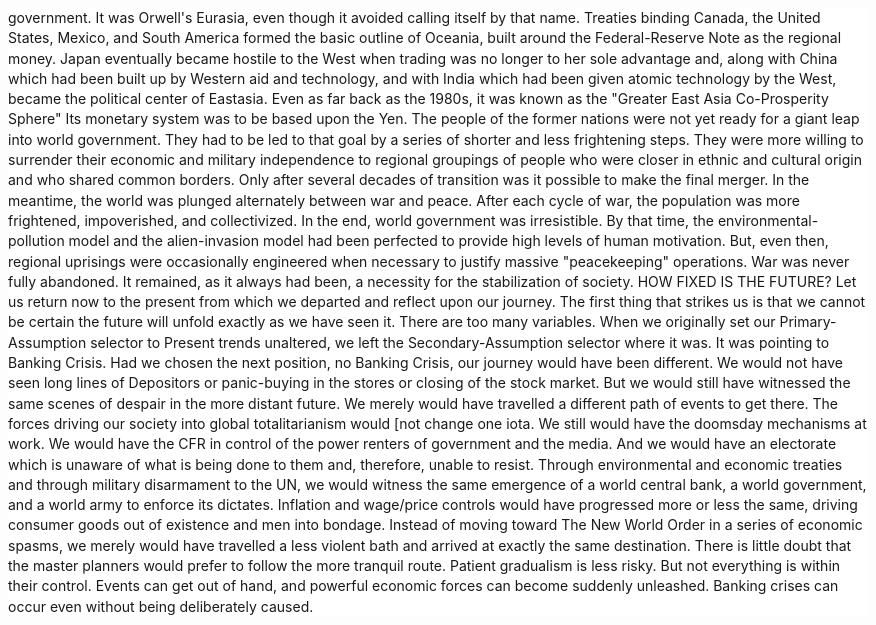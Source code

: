 government. It was Orwell's Eurasia, even though it avoided calling itself
by that name.
Treaties binding Canada, the United States, Mexico, and South
America formed the basic outline of Oceania, built around the
Federal-Reserve Note as the regional money.
Japan eventually became hostile
to the West when trading was no longer to her sole advantage and, along with
China which had been built up by Western aid and technology, and with India
which had been given atomic technology by the West, became the political
center of Eastasia.
Even as far back as the 1980s, it was known as the
"Greater East Asia Co-Prosperity Sphere" Its monetary system was to be
based upon the Yen.
The people of the former nations were not yet ready for a giant leap into
world government. They had to be led to that goal by a series of shorter and
less frightening steps. They were more willing to surrender their economic
and military independence to regional groupings of people who were closer in
ethnic and cultural origin and who shared common borders.
Only after several
decades of transition was it possible to make the final merger. In the
meantime, the world was plunged alternately between war and peace. After
each cycle of war, the population was more frightened, impoverished, and
collectivized.
In the end, world government was irresistible. By that time,
the environmental-pollution model and the alien-invasion model had been
perfected to provide high levels of human motivation. But, even then,
regional uprisings were occasionally engineered when necessary to justify
massive "peacekeeping" operations.
War was never fully abandoned. It
remained, as it always had been, a necessity for the stabilization of
society.
HOW FIXED IS THE FUTURE?
Let us return now to the present from which we departed and reflect upon
our journey.
The first thing that strikes us is that we cannot be certain
the future will unfold exactly as we have seen it. There are too many
variables. When we originally set our Primary-Assumption selector to Present
trends unaltered, we left the Secondary-Assumption selector where it was. It
was pointing to Banking Crisis. Had we chosen the next position, no Banking
Crisis, our journey would have been different.
We would not have seen long
lines of Depositors or panic-buying in the stores or closing of the stock market. But we would still have witnessed the same scenes of despair in the
more distant future. We merely would have travelled a different path of
events to get there.
The forces driving our society into global totalitarianism would [not change
one iota. We still would have the doomsday mechanisms at work. We would have
the CFR in control of the power renters of government and the media. And we
would have an electorate which is unaware of what is being done to them and,
therefore, unable to resist.
Through environmental and economic treaties and
through military disarmament to the UN, we would witness the same emergence
of a world central bank, a world government, and a world army to enforce its
dictates. Inflation and wage/price controls would have progressed more or
less the same, driving consumer goods out of existence and men into bondage.
Instead of moving toward The New World Order in a series of economic spasms,
we merely would have travelled a less violent bath and arrived at exactly
the same destination.
There is little doubt that the master planners would prefer to follow the
more tranquil route. Patient gradualism is less risky. But not everything is
within their control. Events can get out of hand, and powerful economic
forces can become suddenly unleashed.
Banking crises can occur even without
being deliberately caused.